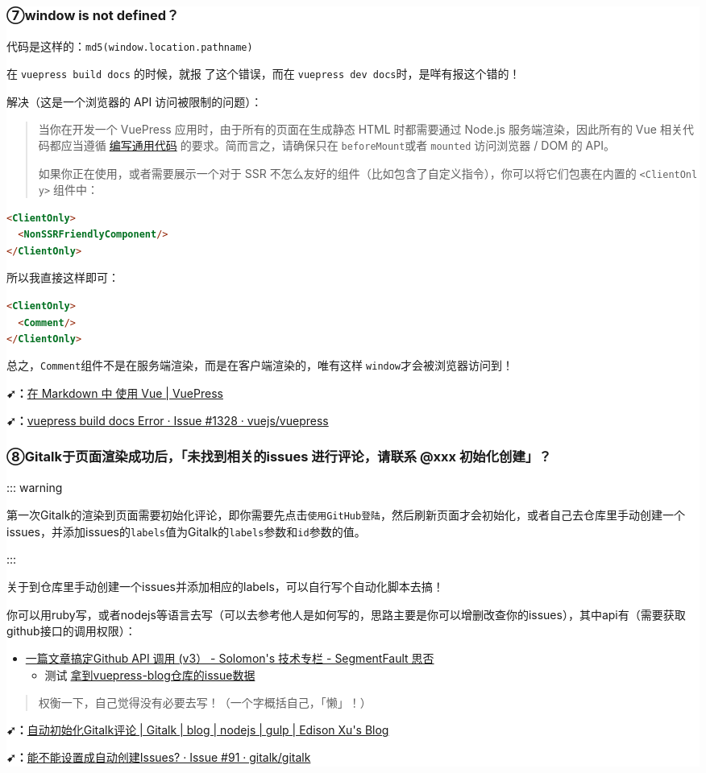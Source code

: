 ### ⑦window is not defined？

代码是这样的：`md5(window.location.pathname)`

在 `vuepress build docs` 的时候，就报 了这个错误，而在 `vuepress dev docs`时，是咩有报这个错的！

解决（这是一个浏览器的 API 访问被限制的问题）：

> 当你在开发一个 VuePress 应用时，由于所有的页面在生成静态 HTML 时都需要通过 Node.js 服务端渲染，因此所有的 Vue 相关代码都应当遵循 [编写通用代码](https://ssr.vuejs.org/zh/universal.html) 的要求。简而言之，请确保只在 `beforeMount`或者 `mounted` 访问浏览器 / DOM 的 API。
>
> 如果你正在使用，或者需要展示一个对于 SSR 不怎么友好的组件（比如包含了自定义指令），你可以将它们包裹在内置的 `<ClientOnly>` 组件中：

```md
<ClientOnly>
  <NonSSRFriendlyComponent/>
</ClientOnly>
```

所以我直接这样即可：

```md
<ClientOnly>
  <Comment/>
</ClientOnly>
```

总之，`Comment`组件不是在服务端渲染，而是在客户端渲染的，唯有这样 `window`才会被浏览器访问到！

**➹：**[在 Markdown 中 使用 Vue | VuePress](https://vuepress.vuejs.org/zh/guide/using-vue.html#%E6%B5%8F%E8%A7%88%E5%99%A8%E7%9A%84-api-%E8%AE%BF%E9%97%AE%E9%99%90%E5%88%B6)

**➹：**[vuepress build docs Error · Issue #1328 · vuejs/vuepress](https://github.com/vuejs/vuepress/issues/1328)

### ⑧Gitalk于页面渲染成功后，「未找到相关的issues 进行评论，请联系 @xxx 初始化创建」？

::: warning

第一次Gitalk的渲染到页面需要初始化评论，即你需要先点击`使用GitHub登陆`，然后刷新页面才会初始化，或者自己去仓库里手动创建一个issues，并添加issues的`labels`值为Gitalk的`labels`参数和`id`参数的值。

:::

关于到仓库里手动创建一个issues并添加相应的labels，可以自行写个自动化脚本去搞！

你可以用ruby写，或者nodejs等语言去写（可以去参考他人是如何写的，思路主要是你可以增删改查你的issues），其中api有（需要获取github接口的调用权限）：

- [一篇文章搞定Github API 调用 (v3） - Solomon's 技术专栏 - SegmentFault 思否](https://segmentfault.com/a/1190000015144126)
  - 测试 [拿到vuepress-blog仓库的issue数据](https://api.github.com/repos/ppambler/vuepress-blog/issues)

> 权衡一下，自己觉得没有必要去写！（一个字概括自己，「懒」！）
>

**➹：**[自动初始化Gitalk评论 | Gitalk | blog | nodejs | gulp | Edison Xu's Blog](http://edisonxu.com/2018/10/31/gitalk-auto-init.html)

**➹：**[能不能设置成自动创建Issues? · Issue #91 · gitalk/gitalk](https://github.com/gitalk/gitalk/issues/91)
